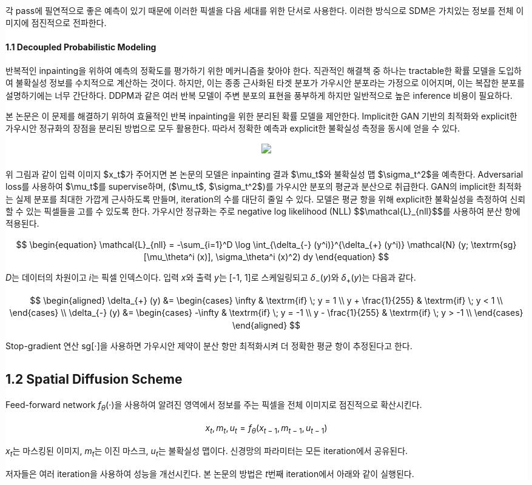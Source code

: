 각 pass에 필연적으로 좋은 예측이 있기 때문에 이러한 픽셀을 다음 세대를 위한 단서로 사용한다. 이러한 방식으로 SDM은 가치있는 정보를 전체 이미지에 점진적으로 전파한다. 

#### 1.1 Decoupled Probabilistic Modeling
반복적인 inpainting을 위하여 예측의 정확도를 평가하기 위한 메커니즘을 찾아야 한다. 직관적인 해결책 중 하나는 tractable한 확률 모델을 도입하여 불확실성 정보를 수치적으로 계산하는 것이다. 하지만, 이는 종종 근사화된 타겟 분포가 가우시안 분포라는 가정으로 이어지며, 이는 복잡한 분포를 설명하기에는 너무 간단하다. DDPM과 같은 여러 반복 모델이 주변 분포의 표현을 풍부하게 하지만 일반적으로 높은 inference 비용이 필요하다. 

본 논문은 이 문제를 해결하기 위하여 효율적인 반복 inpainting을 위한 분리된 확률 모델을 제안한다. Implicit한 GAN 기반의 최적화와 explicit한 가우시안 정규화의 장점을 분리된 방법으로 모두 활용한다. 따라서 정확한 예측과 explicit한 불확실성 측정을 동시에 얻을 수 있다. 

<center><img src='{{"/assets/img/sdm/sdm-fig3.webp" | relative_url}}' width="100%"></center>
<br>
위 그림과 같이 입력 이미지 $x_t$가 주어지면 본 논문의 모델은 inpainting 결과 $\mu_t$와 불확실성 맵 $\sigma_t^2$을 예측한다. Adversarial loss를 사용하여 $\mu_t$를 supervise하며, ($\mu_t$, $\sigma_t^2$)를 가우시안 분포의 평균과 분산으로 취급한다. GAN의 implicit한 최적화는 실제 분포를 최대한 가깝게 근사하도록 만들며, iteration의 수를 대단히 줄일 수 있다. 모델은 평균 항을 위해 explicit한 불확실성을 측정하여 신뢰할 수 있는 픽셀들을 고를 수 있도록 한다. 가우시안 정규화는 주로 negative log likelihood (NLL) $$\mathcal{L}_{nll}$$를 사용하여 분산 항에 적용된다. 

$$
\begin{equation}
\mathcal{L}_{nll} = -\sum_{i=1}^D \log \int_{\delta_{-} (y^i)}^{\delta_{+} (y^i)} \mathcal{N} (y; \textrm{sg}[\mu_\theta^i (x)], \sigma_\theta^i (x)^2) dy
\end{equation}
$$

$D$는 데이터의 차원이고 $i$는 픽셀 인덱스이다. 입력 $x$와 출력 $y$는 [-1, 1]로 스케일링되고 $\delta_{-} (y)$와 $\delta_{+} (y)$는 다음과 같다. 

$$
\begin{aligned}
\delta_{+} (y) &= \begin{cases}
\infty & \textrm{if} \; y = 1 \\
y + \frac{1}{255} & \textrm{if} \; y < 1 \\
\end{cases} \\
\delta_{-} (y) &= \begin{cases}
-\infty & \textrm{if} \; y = -1 \\
y - \frac{1}{255} & \textrm{if} \; y > -1 \\
\end{cases}
\end{aligned}
$$

Stop-gradient 연산 $\textrm{sg}[\cdot]$을 사용하면 가우시안 제약이 분산 항만 최적화시켜 더 정확한 평균 항이 추정된다고 한다. 

## 1.2 Spatial Diffusion Scheme
Feed-forward network $f_\theta (\cdot)$을 사용하여 알려진 영역에서 정보를 주는 픽셀을 전체 이미지로 점진적으로 확산시킨다. 

$$
\begin{equation}
x_t, m_t, u_t = f_\theta (x_{t-1}, m_{t-1}, u_{t-1})
\end{equation}
$$

$x_t$는 마스킹된 이미지, $m_t$는 이진 마스크, $u_t$는 불확실성 맵이다. 신경망의 파라미터는 모든 iteration에서 공유된다. 

저자들은 여러 iteration을 사용하여 성능을 개선시킨다. 본 논문의 방법은 $t$번째 iteration에서 아래와 같이 실행된다. 
